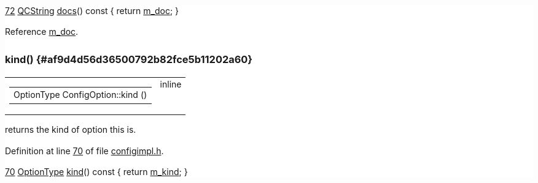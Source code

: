 <div class="doxyProgramListing">

<div class="doxyCodeLine"><span class="doxyLineNumber"><a href="#a3c4dc05a2249a17ad0df0e943da4decd">72</a></span><span class="doxyLineContent"><span class="doxyHighlight">    <a href="/web-doxygen/docs/api/classes/qcstring">QCString</a> <a href="#a3c4dc05a2249a17ad0df0e943da4decd">docs</a>()</span><span class="doxyHighlightKeyword"> const </span><span class="doxyHighlight">{ </span><span class="doxyHighlightKeywordFlow">return</span><span class="doxyHighlight"> <a href="#a28fdea8e9fdf86e73faae697454c17ab">m_doc</a>; }</span></span></div>

</div>


Reference <a href="#a28fdea8e9fdf86e73faae697454c17ab">m&#95;doc</a>.
</div>
</div>

### kind() {#af9d4d56d36500792b82fce5b11202a60}

<div class="doxyMemberItem">
<div class="doxyMemberProto">
<table class="doxyMemberLabels">
<tr class="doxyMemberLabels">
<td class="doxyMemberLabelsLeft">
<table class="doxyMemberName">
<tr>
<td class="doxyMemberName">OptionType ConfigOption::kind ()</td>
</tr>
</table>
</td>
<td class="doxyMemberLabelsRight">
<span class="doxyMemberLabels">
<span class="doxyMemberLabel inline">inline</span>
</span>
</td>
</tr>
</table>
</div>
<div class="doxyMemberDoc">



<p>returns the kind of option this is.</p>

<p>Definition at line <a href="/web-doxygen/docs/api/files/src/configimpl-h/#l00070">70</a> of file <a href="/web-doxygen/docs/api/files/src/configimpl-h">configimpl.h</a>.</p>

<div class="doxyProgramListing">

<div class="doxyCodeLine"><span class="doxyLineNumber"><a href="#af9d4d56d36500792b82fce5b11202a60">70</a></span><span class="doxyLineContent"><span class="doxyHighlight">    <a href="#ad60cb308cdf307e72796dc2fc2a40fda">OptionType</a> <a href="#af9d4d56d36500792b82fce5b11202a60">kind</a>()</span><span class="doxyHighlightKeyword"> const </span><span class="doxyHighlight">{ </span><span class="doxyHighlightKeywordFlow">return</span><span class="doxyHighlight"> <a href="#a64896a35334d6ab865f8038fb65024ac">m_kind</a>; }</span></span></div>

</div>
